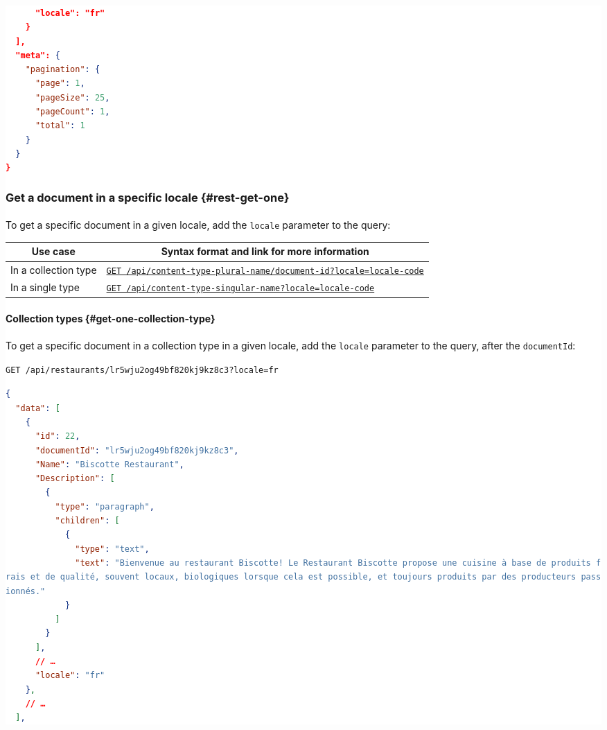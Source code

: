 ```json
      "locale": "fr"
    }
  ],
  "meta": {
    "pagination": {
      "page": 1,
      "pageSize": 25,
      "pageCount": 1,
      "total": 1
    }
  }
}
```

</Response>
</ApiCall>

### Get a document in a specific locale {#rest-get-one}

To get a specific document in a given locale, add the `locale` parameter to the query:

| Use case             | Syntax format and link for more information                                                    |
| -------------------- | ---------------------------------------------------------------------------------------------- |
| In a collection type | [`GET /api/content-type-plural-name/document-id?locale=locale-code`](#get-one-collection-type) |
| In a single type     | [`GET /api/content-type-singular-name?locale=locale-code`](#get-one-single-type)               |

#### Collection types {#get-one-collection-type}

To get a specific document in a collection type in a given locale, add the `locale` parameter to the query, after the `documentId`:

<ApiCall>

<Request>

`GET /api/restaurants/lr5wju2og49bf820kj9kz8c3?locale=fr`

</Request>

<Response>

```json
{
  "data": [
    {
      "id": 22,
      "documentId": "lr5wju2og49bf820kj9kz8c3",
      "Name": "Biscotte Restaurant",
      "Description": [
        {
          "type": "paragraph",
          "children": [
            {
              "type": "text",
              "text": "Bienvenue au restaurant Biscotte! Le Restaurant Biscotte propose une cuisine à base de produits frais et de qualité, souvent locaux, biologiques lorsque cela est possible, et toujours produits par des producteurs passionnés."
            }
          ]
        }
      ],
      // …
      "locale": "fr"
    },
    // …
  ],
```